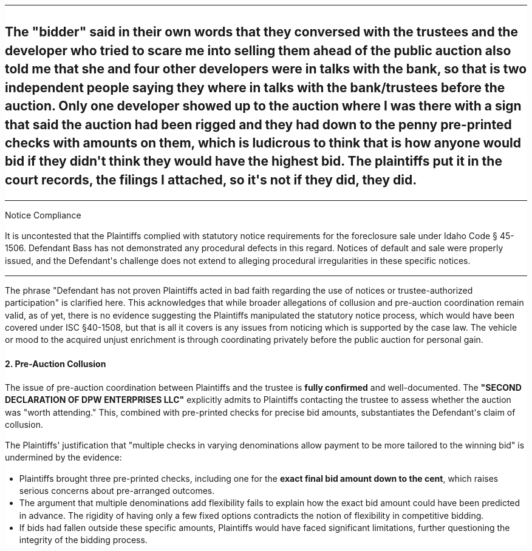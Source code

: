   

----------------------------------------------------------------------------------------------

  

## The "bidder" said in their own words that they conversed with the trustees and the developer who tried to scare me into selling them ahead of the public auction also told me that she and four other developers were in talks with the bank, so that is two independent people saying they where in talks with the bank/trustees before the auction. Only one developer showed up to the auction where I was there with a sign that said the auction had been rigged and they had down to the penny pre-printed checks with amounts on them, which is ludicrous to think that is how anyone would bid if they didn't think they would have the highest bid. The plaintiffs put it in the court records, the filings I attached, so it's not if they did, they did.

  

----------------------------------------------------------------------------------------------

  

Notice Compliance

It is uncontested that the Plaintiffs complied with statutory notice requirements for the foreclosure sale under Idaho Code § 45-1506. Defendant Bass has not demonstrated any procedural defects in this regard. Notices of default and sale were properly issued, and the Defendant's challenge does not extend to alleging procedural irregularities in these specific notices.

  

----------------------------------------------------------------------------------------------

  

The phrase "Defendant has not proven Plaintiffs acted in bad faith regarding the use of notices or trustee-authorized participation" is clarified here. This acknowledges that while broader allegations of collusion and pre-auction coordination remain valid, as of yet, there is no evidence suggesting the Plaintiffs manipulated the statutory notice process, which would have been covered under ISC §40-1508, but that is all it covers is any issues from noticing which is supported by the case law. The vehicle or mood to the acquired unjust enrichment is through coordinating privately before the public auction for personal gain.

#### **2. Pre-Auction Collusion**

The issue of pre-auction coordination between Plaintiffs and the trustee is **fully confirmed** and well-documented. The **"SECOND DECLARATION OF DPW ENTERPRISES LLC"** explicitly admits to Plaintiffs contacting the trustee to assess whether the auction was "worth attending." This, combined with pre-printed checks for precise bid amounts, substantiates the Defendant's claim of collusion.

The Plaintiffs' justification that "multiple checks in varying denominations allow payment to be more tailored to the winning bid" is undermined by the evidence:

- Plaintiffs brought three pre-printed checks, including one for the **exact final bid amount down to the cent**, which raises serious concerns about pre-arranged outcomes.
- The argument that multiple denominations add flexibility fails to explain how the exact bid amount could have been predicted in advance. The rigidity of having only a few fixed options contradicts the notion of flexibility in competitive bidding.
- If bids had fallen outside these specific amounts, Plaintiffs would have faced significant limitations, further questioning the integrity of the bidding process.
